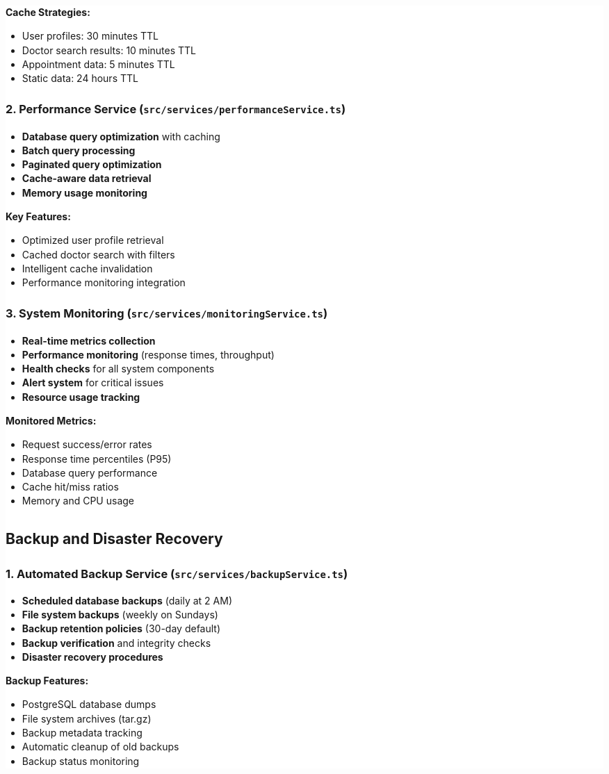 **Cache Strategies:**
- User profiles: 30 minutes TTL
- Doctor search results: 10 minutes TTL
- Appointment data: 5 minutes TTL
- Static data: 24 hours TTL

### 2. Performance Service (`src/services/performanceService.ts`)
- **Database query optimization** with caching
- **Batch query processing**
- **Paginated query optimization**
- **Cache-aware data retrieval**
- **Memory usage monitoring**

**Key Features:**
- Optimized user profile retrieval
- Cached doctor search with filters
- Intelligent cache invalidation
- Performance monitoring integration

### 3. System Monitoring (`src/services/monitoringService.ts`)
- **Real-time metrics collection**
- **Performance monitoring** (response times, throughput)
- **Health checks** for all system components
- **Alert system** for critical issues
- **Resource usage tracking**

**Monitored Metrics:**
- Request success/error rates
- Response time percentiles (P95)
- Database query performance
- Cache hit/miss ratios
- Memory and CPU usage

## Backup and Disaster Recovery

### 1. Automated Backup Service (`src/services/backupService.ts`)
- **Scheduled database backups** (daily at 2 AM)
- **File system backups** (weekly on Sundays)
- **Backup retention policies** (30-day default)
- **Backup verification** and integrity checks
- **Disaster recovery procedures**

**Backup Features:**
- PostgreSQL database dumps
- File system archives (tar.gz)
- Backup metadata tracking
- Automatic cleanup of old backups
- Backup status monitoring

